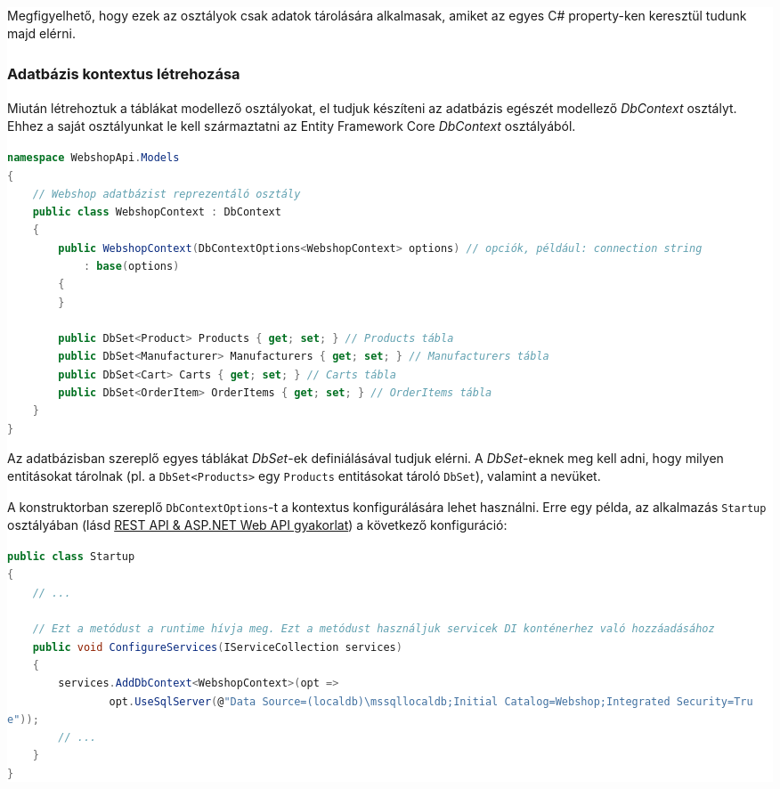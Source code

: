 Megfigyelhető, hogy ezek az osztályok csak adatok tárolására alkalmasak, amiket az egyes C# property-ken keresztül tudunk majd elérni.

### Adatbázis kontextus létrehozása

Miután létrehoztuk a táblákat modellező osztályokat, el tudjuk készíteni az adatbázis egészét modellező _DbContext_ osztályt. Ehhez a saját osztályunkat le kell származtatni az Entity Framework Core _DbContext_ osztályából.

```csharp
namespace WebshopApi.Models
{
    // Webshop adatbázist reprezentáló osztály
    public class WebshopContext : DbContext
    {
        public WebshopContext(DbContextOptions<WebshopContext> options) // opciók, például: connection string
            : base(options)
        {
        }

        public DbSet<Product> Products { get; set; } // Products tábla
        public DbSet<Manufacturer> Manufacturers { get; set; } // Manufacturers tábla
        public DbSet<Cart> Carts { get; set; } // Carts tábla
        public DbSet<OrderItem> OrderItems { get; set; } // OrderItems tábla
    }
}
```

Az adatbázisban szereplő egyes táblákat _DbSet_-ek definiálásával tudjuk elérni. A _DbSet_-eknek meg kell adni, hogy milyen entitásokat tárolnak (pl. a `DbSet<Products>` egy `Products` entitásokat tároló `DbSet`), valamint a nevüket.

A konstruktorban szereplő `DbContextOptions`-t a kontextus konfigurálására lehet használni. Erre egy példa, az alkalmazás `Startup` osztályában (lásd [REST API & ASP.NET Web API gyakorlat](../../gyakorlat/rest/index.md)) a következő konfiguráció:

```csharp
public class Startup
{
    // ...

    // Ezt a metódust a runtime hívja meg. Ezt a metódust használjuk servicek DI konténerhez való hozzáadásához
    public void ConfigureServices(IServiceCollection services)
    {
        services.AddDbContext<WebshopContext>(opt => 
                opt.UseSqlServer(@"Data Source=(localdb)\mssqllocaldb;Initial Catalog=Webshop;Integrated Security=True"));
        // ...
    }
}
```
